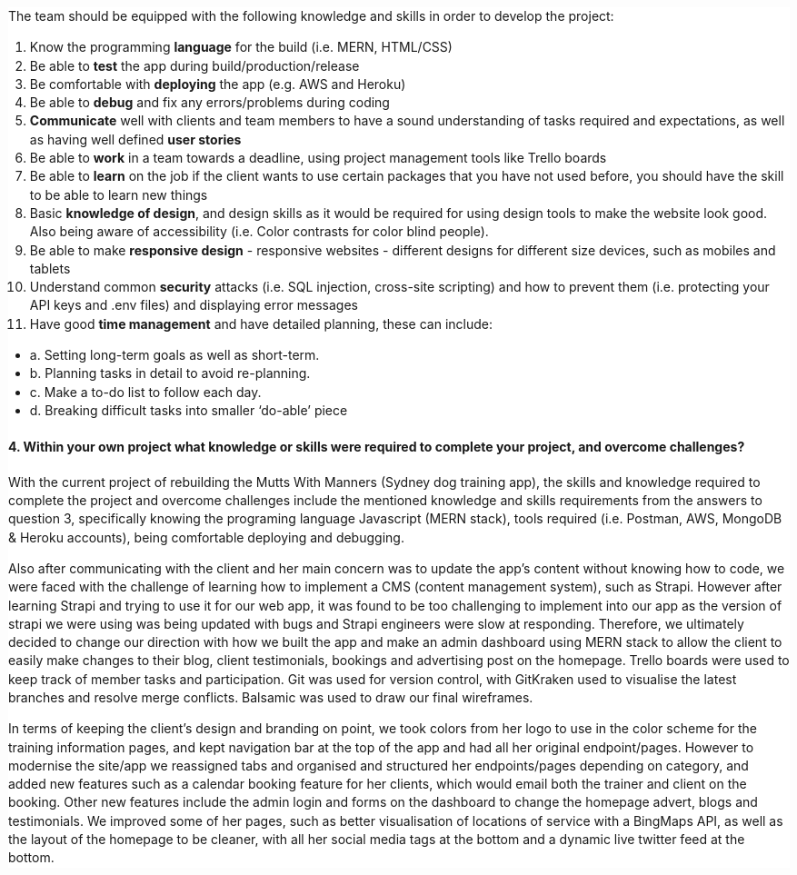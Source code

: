 
The team should be equipped with the following knowledge and skills in order to develop the project:


1. Know the programming **language** for the build (i.e. MERN, HTML/CSS)
2. Be able to **test** the app during build/production/release
3. Be comfortable with **deploying** the app (e.g. AWS and Heroku)
4. Be able to **debug** and fix any errors/problems during coding
5. **Communicate** well with clients and team members to have a sound  understanding of tasks required and expectations, as well as having well defined **user stories**
6. Be able to **work** in a team towards a deadline, using project management tools like Trello boards
7. Be able to **learn** on the job if the client wants to use certain packages that you have not used before, you should have the skill to be able to learn new things
8. Basic **knowledge of design**, and design skills as it would be required for using design tools to make the website look good. Also being aware of accessibility (i.e. Color contrasts for color blind people).
9. Be able to make **responsive design** - responsive websites - different designs for different size devices, such as mobiles and tablets
10. Understand common **security** attacks (i.e. SQL injection, cross-site scripting) and how to prevent them (i.e. protecting your API keys and .env files) and displaying error messages
11. Have good **time management** and have detailed planning, these can include:
  * a. Setting long-term goals as well as short-term.
  * b. Planning tasks in detail to avoid re-planning.
  * c. Make a to-do list to follow each day.
  * d. Breaking difficult tasks into smaller ‘do-able’ piece




#### 4. Within your own project what knowledge or skills were required to complete your project, and overcome challenges?

With the current project of rebuilding the Mutts With Manners (Sydney dog training app), the skills and knowledge required to complete the project and overcome challenges include the mentioned knowledge and skills requirements from the answers to question 3, specifically knowing the programing language Javascript (MERN stack), tools required (i.e. Postman, AWS, MongoDB & Heroku accounts), being comfortable deploying and debugging.

Also after communicating with the client and her main concern was to update the app’s content without knowing how to code, we were faced with the challenge of learning how to implement a CMS (content management system), such as Strapi. However after learning Strapi and trying to use it for our web app, it was found to be too challenging to implement into our app as the version of strapi we were using was being updated with bugs and Strapi engineers were slow at responding. Therefore, we ultimately decided to change our direction with how we built the app and make an admin dashboard using MERN stack to allow the client to easily make changes to their blog, client testimonials, bookings and advertising post on the homepage. Trello boards were used to keep track of member tasks and participation. Git was used for version control, with GitKraken used to visualise the latest branches and resolve merge conflicts. Balsamic was used to draw our final wireframes.

In terms of keeping the client’s design and branding on point, we took colors from her logo to use in the color scheme for the training information pages, and kept navigation bar at the top of the app and had all her original endpoint/pages. However to modernise the site/app we reassigned tabs and organised and structured her endpoints/pages depending on category, and added new features such as a calendar booking feature for her clients, which would email both the trainer and client on the booking. Other new features include the admin login and forms on the dashboard to change the homepage advert, blogs and testimonials. We improved some of her pages, such as better visualisation of locations of service with a BingMaps API, as well as the layout of the homepage to be cleaner, with all her social media tags at the bottom and a dynamic live twitter feed at the bottom.
